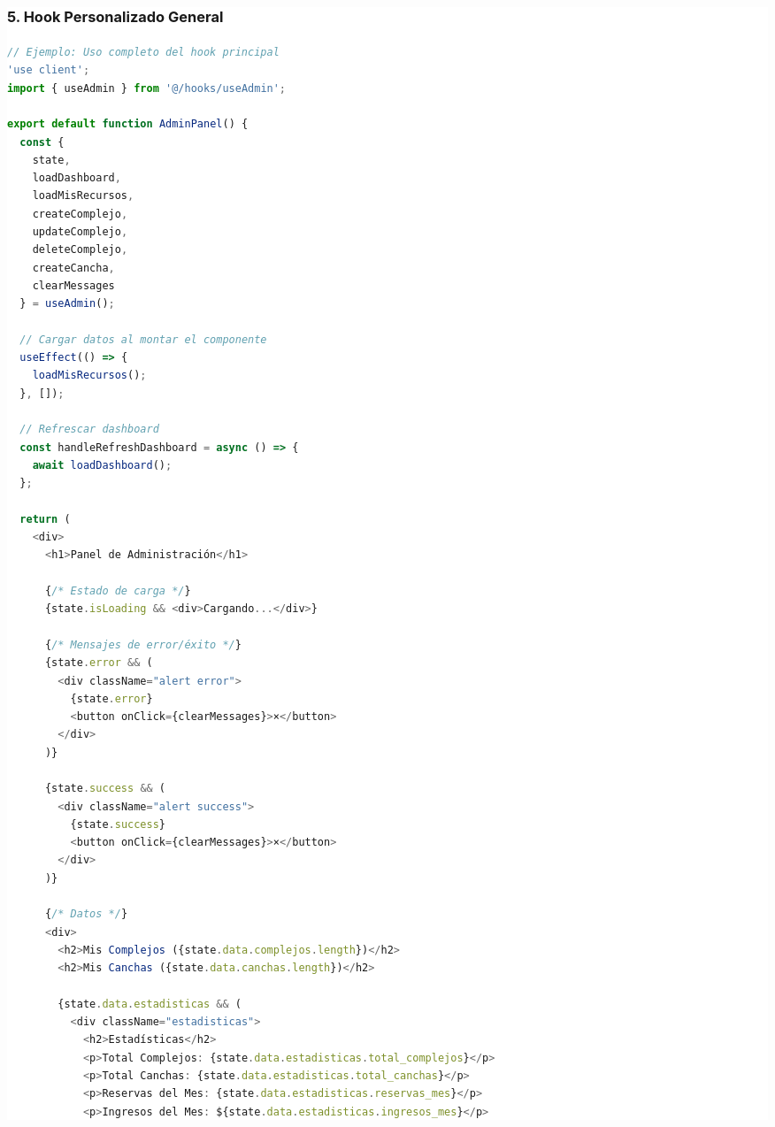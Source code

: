 ### 5. Hook Personalizado General

```typescript
// Ejemplo: Uso completo del hook principal
'use client';
import { useAdmin } from '@/hooks/useAdmin';

export default function AdminPanel() {
  const {
    state,
    loadDashboard,
    loadMisRecursos,
    createComplejo,
    updateComplejo,
    deleteComplejo,
    createCancha,
    clearMessages
  } = useAdmin();

  // Cargar datos al montar el componente
  useEffect(() => {
    loadMisRecursos();
  }, []);

  // Refrescar dashboard
  const handleRefreshDashboard = async () => {
    await loadDashboard();
  };

  return (
    <div>
      <h1>Panel de Administración</h1>
      
      {/* Estado de carga */}
      {state.isLoading && <div>Cargando...</div>}
      
      {/* Mensajes de error/éxito */}
      {state.error && (
        <div className="alert error">
          {state.error}
          <button onClick={clearMessages}>×</button>
        </div>
      )}
      
      {state.success && (
        <div className="alert success">
          {state.success}
          <button onClick={clearMessages}>×</button>
        </div>
      )}
      
      {/* Datos */}
      <div>
        <h2>Mis Complejos ({state.data.complejos.length})</h2>
        <h2>Mis Canchas ({state.data.canchas.length})</h2>
        
        {state.data.estadisticas && (
          <div className="estadisticas">
            <h2>Estadísticas</h2>
            <p>Total Complejos: {state.data.estadisticas.total_complejos}</p>
            <p>Total Canchas: {state.data.estadisticas.total_canchas}</p>
            <p>Reservas del Mes: {state.data.estadisticas.reservas_mes}</p>
            <p>Ingresos del Mes: ${state.data.estadisticas.ingresos_mes}</p>
```
